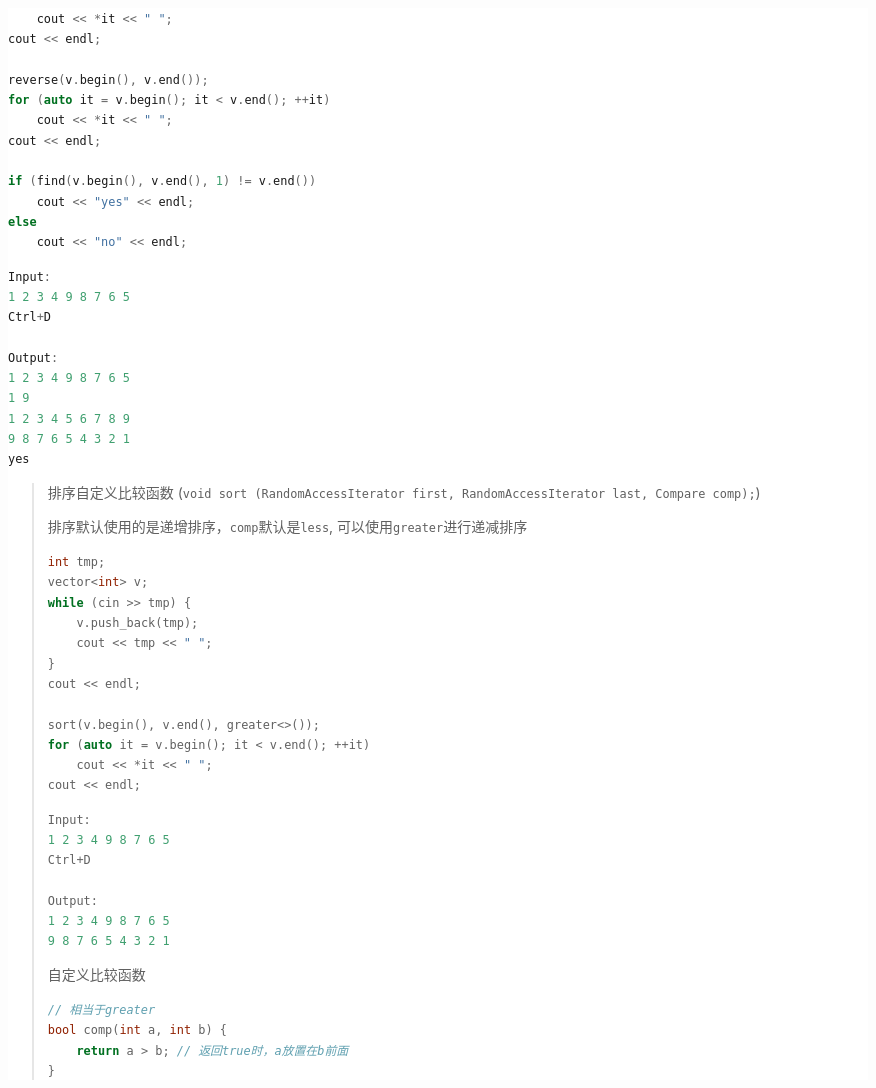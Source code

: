 ```C++
    cout << *it << " ";
cout << endl;

reverse(v.begin(), v.end());
for (auto it = v.begin(); it < v.end(); ++it)
    cout << *it << " ";
cout << endl;

if (find(v.begin(), v.end(), 1) != v.end())
    cout << "yes" << endl;
else
    cout << "no" << endl;
```

```C++
Input:
1 2 3 4 9 8 7 6 5
Ctrl+D

Output:
1 2 3 4 9 8 7 6 5
1 9
1 2 3 4 5 6 7 8 9 
9 8 7 6 5 4 3 2 1 
yes
```

> 排序自定义比较函数 (`void sort (RandomAccessIterator first, RandomAccessIterator last, Compare comp);`)
>
> 排序默认使用的是递增排序，`comp`默认是`less`, 可以使用`greater`进行递减排序
>
> ```C++
> int tmp;
> vector<int> v;
> while (cin >> tmp) {
>     v.push_back(tmp);
>     cout << tmp << " ";
> }
> cout << endl;
> 
> sort(v.begin(), v.end(), greater<>());
> for (auto it = v.begin(); it < v.end(); ++it)
>     cout << *it << " ";
> cout << endl;
> ```
>
> ```C++
> Input:
> 1 2 3 4 9 8 7 6 5
> Ctrl+D
> 
> Output:
> 1 2 3 4 9 8 7 6 5
> 9 8 7 6 5 4 3 2 1
> ```
>
> 自定义比较函数
>
> ```C++
> // 相当于greater
> bool comp(int a, int b) {
>     return a > b; // 返回true时，a放置在b前面
> }
> 